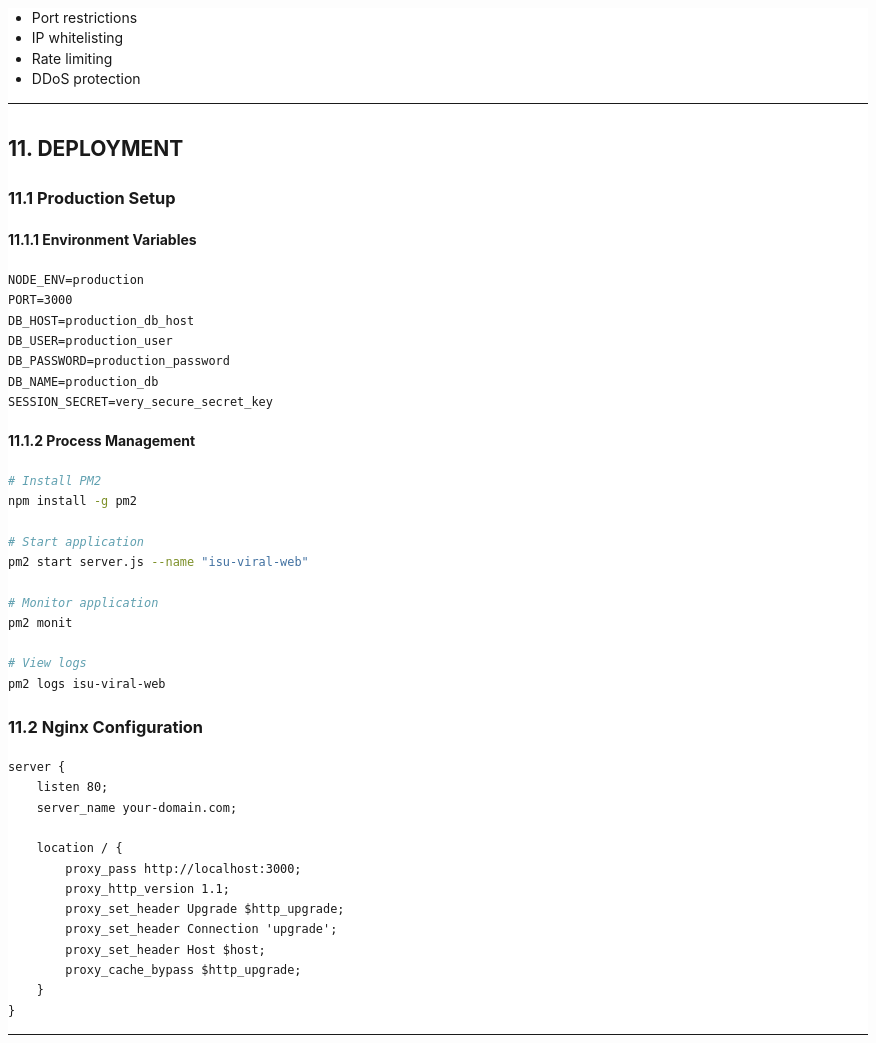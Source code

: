 - Port restrictions
- IP whitelisting
- Rate limiting
- DDoS protection

---

## 11. DEPLOYMENT

### 11.1 Production Setup

#### 11.1.1 Environment Variables

```env
NODE_ENV=production
PORT=3000
DB_HOST=production_db_host
DB_USER=production_user
DB_PASSWORD=production_password
DB_NAME=production_db
SESSION_SECRET=very_secure_secret_key
```

#### 11.1.2 Process Management

```bash
# Install PM2
npm install -g pm2

# Start application
pm2 start server.js --name "isu-viral-web"

# Monitor application
pm2 monit

# View logs
pm2 logs isu-viral-web
```

### 11.2 Nginx Configuration

```nginx
server {
    listen 80;
    server_name your-domain.com;

    location / {
        proxy_pass http://localhost:3000;
        proxy_http_version 1.1;
        proxy_set_header Upgrade $http_upgrade;
        proxy_set_header Connection 'upgrade';
        proxy_set_header Host $host;
        proxy_cache_bypass $http_upgrade;
    }
}
```

---